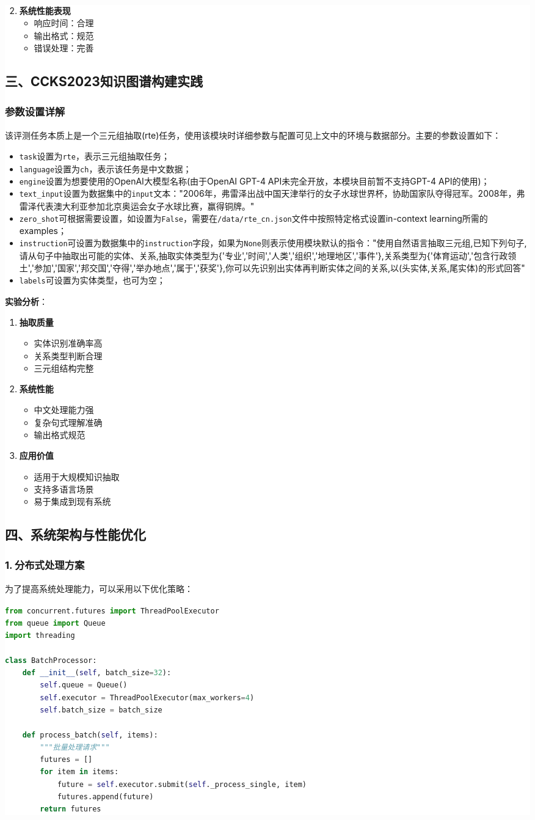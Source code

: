 2. **系统性能表现**
   - 响应时间：合理
   - 输出格式：规范
   - 错误处理：完善

## 三、CCKS2023知识图谱构建实践

### 参数设置详解

该评测任务本质上是一个三元组抽取(rte)任务，使用该模块时详细参数与配置可见上文中的环境与数据部分。主要的参数设置如下：

- `task`设置为`rte`，表示三元组抽取任务；
- `language`设置为`ch`，表示该任务是中文数据；
- `engine`设置为想要使用的OpenAI大模型名称(由于OpenAI GPT-4 API未完全开放，本模块目前暂不支持GPT-4 API的使用)；
- `text_input`设置为数据集中的`input`文本："2006年，弗雷泽出战中国天津举行的女子水球世界杯，协助国家队夺得冠军。2008年，弗雷泽代表澳大利亚参加北京奥运会女子水球比赛，赢得铜牌。"
- `zero_shot`可根据需要设置，如设置为`False`，需要在`/data/rte_cn.json`文件中按照特定格式设置in-context learning所需的examples；
- `instruction`可设置为数据集中的`instruction`字段，如果为`None`则表示使用模块默认的指令："使用自然语言抽取三元组,已知下列句子,请从句子中抽取出可能的实体、关系,抽取实体类型为{'专业','时间','人类','组织','地理地区','事件'},关系类型为{'体育运动','包含行政领土','参加','国家','邦交国','夺得','举办地点','属于','获奖'},你可以先识别出实体再判断实体之间的关系,以(头实体,关系,尾实体)的形式回答"
- `labels`可设置为实体类型，也可为空；

**实验分析**：
1. **抽取质量**
   - 实体识别准确率高
   - 关系类型判断合理
   - 三元组结构完整

2. **系统性能**
   - 中文处理能力强
   - 复杂句式理解准确
   - 输出格式规范

3. **应用价值**
   - 适用于大规模知识抽取
   - 支持多语言场景
   - 易于集成到现有系统

## 四、系统架构与性能优化

### 1. 分布式处理方案

为了提高系统处理能力，可以采用以下优化策略：

```python
from concurrent.futures import ThreadPoolExecutor
from queue import Queue
import threading

class BatchProcessor:
    def __init__(self, batch_size=32):
        self.queue = Queue()
        self.executor = ThreadPoolExecutor(max_workers=4)
        self.batch_size = batch_size
        
    def process_batch(self, items):
        """批量处理请求"""
        futures = []
        for item in items:
            future = self.executor.submit(self._process_single, item)
            futures.append(future)
        return futures
```
